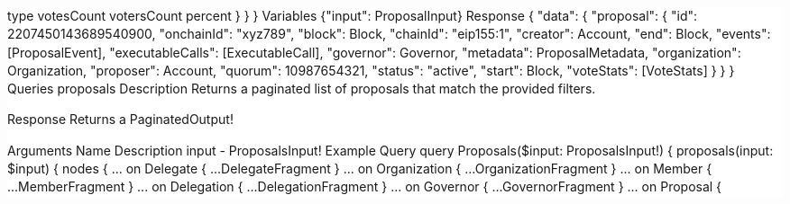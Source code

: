 type
votesCount
votersCount
percent
}
}
}
Variables
{"input": ProposalInput}
Response
{
"data": {
"proposal": {
"id": 2207450143689540900,
"onchainId": "xyz789",
"block": Block,
"chainId": "eip155:1",
"creator": Account,
"end": Block,
"events": [ProposalEvent],
"executableCalls": [ExecutableCall],
"governor": Governor,
"metadata": ProposalMetadata,
"organization": Organization,
"proposer": Account,
"quorum": 10987654321,
"status": "active",
"start": Block,
"voteStats": [VoteStats]
}
}
}
Queries
proposals
Description
Returns a paginated list of proposals that match the provided filters.

Response
Returns a PaginatedOutput!

Arguments
Name Description
input - ProposalsInput!
Example
Query
query Proposals($input: ProposalsInput!) {
proposals(input: $input) {
nodes {
... on Delegate {
...DelegateFragment
}
... on Organization {
...OrganizationFragment
}
... on Member {
...MemberFragment
}
... on Delegation {
...DelegationFragment
}
... on Governor {
...GovernorFragment
}
... on Proposal {